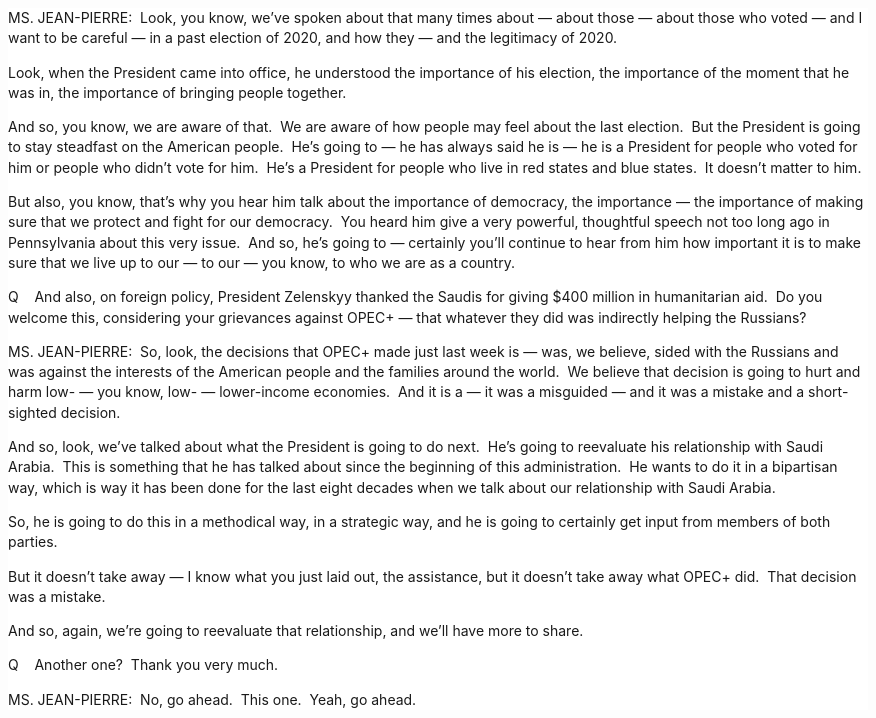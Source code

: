 MS. JEAN-PIERRE:  Look, you know, we’ve spoken about that many times
about — about those — about those who voted — and I want to be careful —
in a past election of 2020, and how they — and the legitimacy of 2020.  
  
Look, when the President came into office, he understood the importance
of his election, the importance of the moment that he was in, the
importance of bringing people together.  
  
And so, you know, we are aware of that.  We are aware of how people may
feel about the last election.  But the President is going to stay
steadfast on the American people.  He’s going to — he has always said he
is — he is a President for people who voted for him or people who didn’t
vote for him.  He’s a President for people who live in red states and
blue states.  It doesn’t matter to him.  
  
But also, you know, that’s why you hear him talk about the importance of
democracy, the importance — the importance of making sure that we
protect and fight for our democracy.  You heard him give a very
powerful, thoughtful speech not too long ago in Pennsylvania about this
very issue.  And so, he’s going to — certainly you’ll continue to hear
from him how important it is to make sure that we live up to our — to
our — you know, to who we are as a country.  
  
Q    And also, on foreign policy, President Zelenskyy thanked the Saudis
for giving $400 million in humanitarian aid.  Do you welcome this,
considering your grievances against OPEC+ — that whatever they did was
indirectly helping the Russians?  
  
MS. JEAN-PIERRE:  So, look, the decisions that OPEC+ made just last week
is — was, we believe, sided with the Russians and was against the
interests of the American people and the families around the world.  We
believe that decision is going to hurt and harm low- — you know, low- —
lower-income economies.  And it is a — it was a misguided — and it was a
mistake and a short-sighted decision.  
  
And so, look, we’ve talked about what the President is going to do
next.  He’s going to reevaluate his relationship with Saudi Arabia. 
This is something that he has talked about since the beginning of this
administration.  He wants to do it in a bipartisan way, which is way it
has been done for the last eight decades when we talk about our
relationship with Saudi Arabia.   
  
So, he is going to do this in a methodical way, in a strategic way, and
he is going to certainly get input from members of both parties.  
  
But it doesn’t take away — I know what you just laid out, the
assistance, but it doesn’t take away what OPEC+ did.  That decision was
a mistake.   
  
And so, again, we’re going to reevaluate that relationship, and we’ll
have more to share.  
  
Q    Another one?  Thank you very much.  
  
MS. JEAN-PIERRE:  No, go ahead.  This one.  Yeah, go ahead.  
  